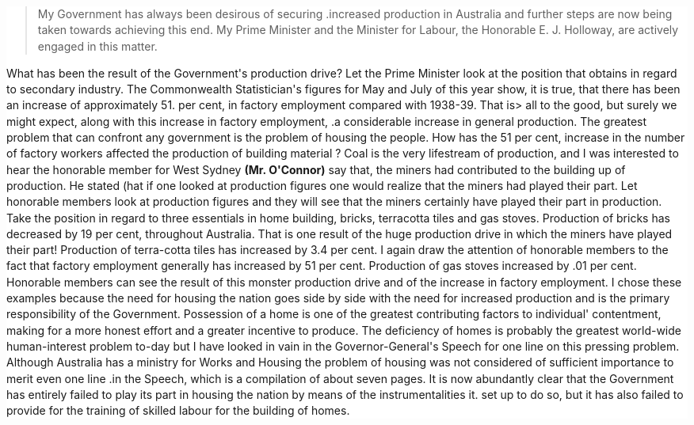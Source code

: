   >My Government has always been desirous of securing .increased production in Australia and further steps are now being taken towards achieving this end. My Prime Minister and the Minister for Labour, the Honorable E. J. Holloway, are actively engaged in this matter. 

What has been the result of the Government's production drive? Let the Prime Minister look at the position that obtains in regard to secondary industry. The Commonwealth Statistician's figures for May and July of this year show, it is true, that there has been an increase of approximately 51. per cent, in factory employment compared with 1938-39. That is&gt; all to the good, but surely we might expect, along with this increase in factory employment, .a considerable increase in general production. The greatest problem that can confront any government is the problem of housing the people. How has the 51 per cent, increase in the number of factory workers affected the production of building material ? Coal is the very  lifestream  of production, and I was interested to hear the honorable member for West Sydney  **(Mr. O'Connor)**  say that, the miners had contributed to the building up of production. He stated (hat if one looked at production figures one would realize that the miners had played their part. Let honorable members look at production figures and they will see that the miners certainly have played their part in production. Take the position in regard to three essentials in home building, bricks, terracotta tiles and gas stoves. Production of bricks has decreased by 19 per cent, throughout Australia. That is one result of the huge production drive in which the miners have played their part! Production of terra-cotta tiles has increased by 3.4 per cent. I again draw the attention of honorable members to the fact that factory employment generally has increased by 51 per cent. Production of gas stoves increased by .01 per cent. Honorable members can see the result of this monster production drive and of the increase in factory employment. I chose these examples because the need for housing the nation goes side by side with the need for increased production and is the primary responsibility of the Government. Possession of a home is one of the greatest contributing factors to individual' contentment, making for a more honest effort and a greater incentive to produce. The deficiency of homes is probably the greatest world-wide human-interest problem to-day but I have looked in vain in the Governor-General's Speech for one line on this pressing problem. Although Australia has a ministry for Works and Housing the problem of housing was not considered of sufficient importance to merit even one line .in the Speech, which is a compilation of about seven pages. It is now abundantly clear that the Government has entirely failed to play its part in housing the nation by means of the instrumentalities it. set up to do so, but it has also failed to provide for the training of skilled labour for the building of homes. 
